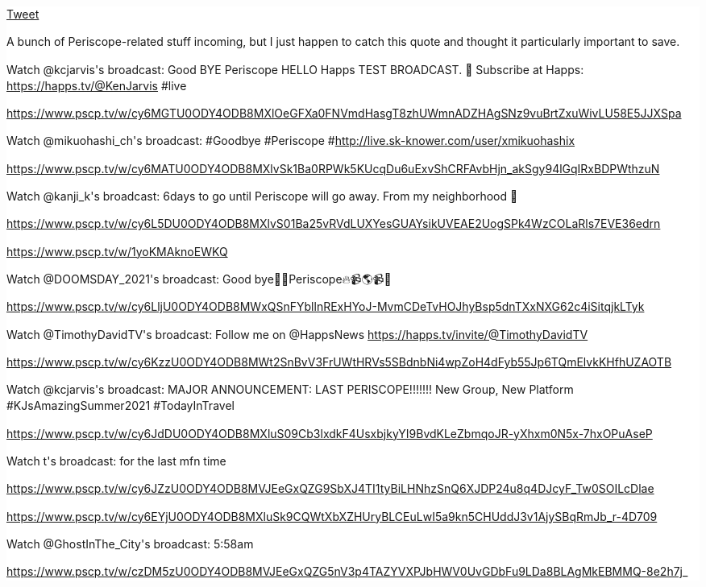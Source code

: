 [Tweet](https://twitter.com/_anthropoid/status/1375899651052736514?s=21)

A bunch of Periscope-related stuff incoming, but I just happen to catch  this quote and thought it particularly important to save. 

Watch @kcjarvis's broadcast: Good BYE Periscope HELLO Happs  TEST BROADCAST. 🎥 Subscribe at Happs: https://happs.tv/@KenJarvis #live

https://www.pscp.tv/w/cy6MGTU0ODY4ODB8MXlOeGFXa0FNVmdHasgT8zhUWmnADZHAgSNz9vuBrtZxuWivLU58E5JJXSpa


Watch @mikuohashi_ch's broadcast: #Goodbye #Periscope #http://live.sk-knower.com/user/xmikuohashix

https://www.pscp.tv/w/cy6MATU0ODY4ODB8MXlvSk1Ba0RPWk5KUcqDu6uExvShCRFAvbHjn_akSgy94lGqIRxBDPWthzuN


Watch @kanji_k's broadcast: 6days to go until Periscope will go away. From my neighborhood 🌸

https://www.pscp.tv/w/cy6L5DU0ODY4ODB8MXlvS01Ba25vRVdLUXYesGUAYsikUVEAE2UogSPk4WzCOLaRls7EVE36edrn


https://www.pscp.tv/w/1yoKMAknoEWKQ

Watch @DOOMSDAY_2021's broadcast: Good bye👋🔥Periscope🔥📹🌎📹🤣

https://www.pscp.tv/w/cy6LljU0ODY4ODB8MWxQSnFYbllnRExHYoJ-MvmCDeTvHOJhyBsp5dnTXxNXG62c4iSitqjkLTyk


Watch @TimothyDavidTV's broadcast: Follow me on @HappsNews https://happs.tv/invite/@TimothyDavidTV

https://www.pscp.tv/w/cy6KzzU0ODY4ODB8MWt2SnBvV3FrUWtHRVs5SBdnbNi4wpZoH4dFyb55Jp6TQmElvkKHfhUZAOTB


Watch @kcjarvis's broadcast: MAJOR ANNOUNCEMENT: LAST PERISCOPE!!!!!!! New Group, New Platform #KJsAmazingSummer2021 #TodayInTravel

https://www.pscp.tv/w/cy6JdDU0ODY4ODB8MXluS09Cb3lxdkF4UsxbjkyYI9BvdKLeZbmqoJR-yXhxm0N5x-7hxOPuAseP


Watch t's broadcast: for the last mfn time

https://www.pscp.tv/w/cy6JZzU0ODY4ODB8MVJEeGxQZG9SbXJ4TI1tyBiLHNhzSnQ6XJDP24u8q4DJcyF_Tw0SOILcDlae


https://www.pscp.tv/w/cy6EYjU0ODY4ODB8MXluSk9CQWtXbXZHUryBLCEuLwI5a9kn5CHUddJ3v1AjySBqRmJb_r-4D709

Watch @GhostInThe_City's broadcast: 5:58am

https://www.pscp.tv/w/czDM5zU0ODY4ODB8MVJEeGxQZG5nV3p4TAZYVXPJbHWV0UvGDbFu9LDa8BLAgMkEBMMQ-8e2h7j_

